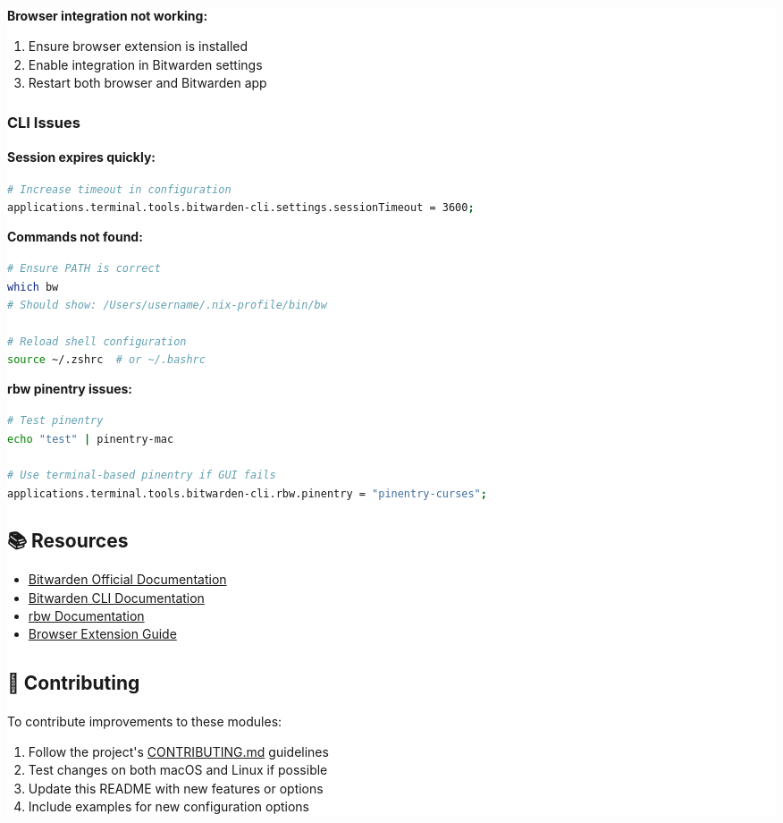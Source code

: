**Browser integration not working:**
1. Ensure browser extension is installed
2. Enable integration in Bitwarden settings
3. Restart both browser and Bitwarden app

### CLI Issues

**Session expires quickly:**
```bash
# Increase timeout in configuration
applications.terminal.tools.bitwarden-cli.settings.sessionTimeout = 3600;
```

**Commands not found:**
```bash
# Ensure PATH is correct
which bw
# Should show: /Users/username/.nix-profile/bin/bw

# Reload shell configuration
source ~/.zshrc  # or ~/.bashrc
```

**rbw pinentry issues:**
```bash
# Test pinentry
echo "test" | pinentry-mac

# Use terminal-based pinentry if GUI fails
applications.terminal.tools.bitwarden-cli.rbw.pinentry = "pinentry-curses";
```

## 📚 Resources

- [Bitwarden Official Documentation](https://bitwarden.com/help/)
- [Bitwarden CLI Documentation](https://bitwarden.com/help/cli/)
- [rbw Documentation](https://github.com/doy/rbw)
- [Browser Extension Guide](https://bitwarden.com/help/getting-started-browserext/)

## 🤝 Contributing

To contribute improvements to these modules:

1. Follow the project's [CONTRIBUTING.md](../../../../../../CONTRIBUTING.md) guidelines
2. Test changes on both macOS and Linux if possible
3. Update this README with new features or options
4. Include examples for new configuration options